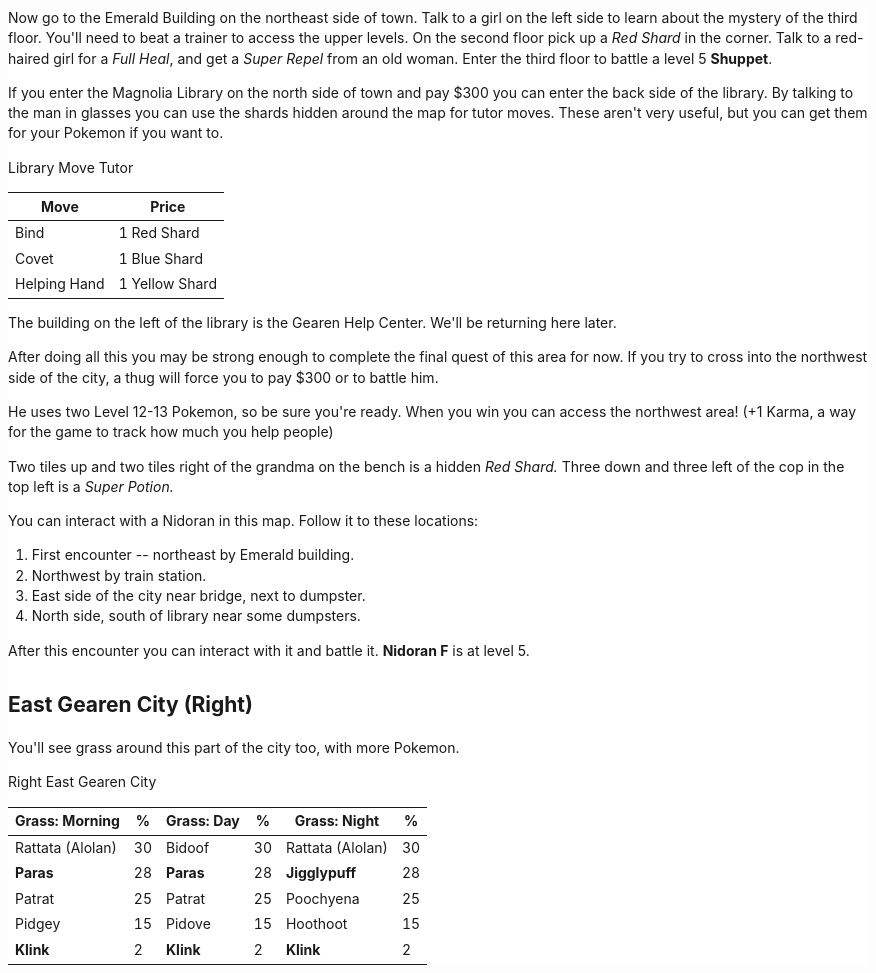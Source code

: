 Now go to the Emerald Building on the northeast side of town. Talk to a girl on the left side to learn about the mystery of the third floor. You'll need to beat a trainer to access the upper levels. On the second floor pick up a *Red Shard* in the corner. Talk to a red-haired girl for a *Full Heal*, and get a *Super Repel* from an old woman. Enter the third floor to battle a level 5 **Shuppet**.

If you enter the Magnolia Library on the north side of town and pay $300 you can enter the back side of the library. By talking to the man in glasses you can use the shards hidden around the map for tutor moves. These aren't very useful, but you can get them for your Pokemon if you want to.

Library Move Tutor

|Move           |Price          |
|---------------|---------------|
|Bind           |1 Red Shard    |
|Covet          |1 Blue Shard   |
|Helping Hand   |1 Yellow Shard |

The building on the left of the library is the Gearen Help Center. We'll be returning here later.

After doing all this you may be strong enough to complete the final quest of this area for now. If you try to cross into the northwest side of the city, a thug will force you to pay $300 or to battle him.

He uses two Level 12-13 Pokemon, so be sure you're ready. When you win you can access the northwest area! (+1 Karma, a way for the game to track how much you help people)

Two tiles up and two tiles right of the grandma on the bench is a hidden *Red Shard.* Three down and three left of the cop in the top left is a *Super Potion.*

You can interact with a Nidoran in this map. Follow it to these locations:

1. First encounter -- northeast by Emerald building.
2. Northwest by train station.
3. East side of the city near bridge, next to dumpster.
4. North side, south of library near some dumpsters.

After this encounter you can interact with it and battle it. **Nidoran F** is at level 5.

## East Gearen City (Right)

You'll see grass around this part of the city too, with more Pokemon.

Right East Gearen City

| Grass: Morning    | %    | Grass: Day    | %    | Grass: Night    | %    |
|-------------------|------|---------------|------|-----------------|------|
| Rattata (Alolan)  | 30   | Bidoof        | 30   | Rattata (Alolan)| 30   |
| **Paras**         | 28   | **Paras**     | 28   | **Jigglypuff**  | 28   |
| Patrat            | 25   | Patrat        | 25   | Poochyena       | 25   |
| Pidgey            | 15   | Pidove        | 15   | Hoothoot        | 15   |
| **Klink**         | 2    | **Klink**     | 2    | **Klink**       | 2    |
